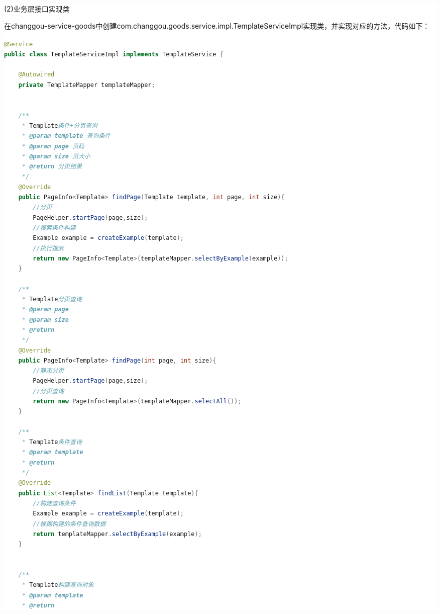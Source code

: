 ```java
```



(2)业务层接口实现类

在changgou-service-goods中创建com.changgou.goods.service.impl.TemplateServiceImpl实现类，并实现对应的方法，代码如下：

```java
@Service
public class TemplateServiceImpl implements TemplateService {

    @Autowired
    private TemplateMapper templateMapper;


    /**
     * Template条件+分页查询
     * @param template 查询条件
     * @param page 页码
     * @param size 页大小
     * @return 分页结果
     */
    @Override
    public PageInfo<Template> findPage(Template template, int page, int size){
        //分页
        PageHelper.startPage(page,size);
        //搜索条件构建
        Example example = createExample(template);
        //执行搜索
        return new PageInfo<Template>(templateMapper.selectByExample(example));
    }

    /**
     * Template分页查询
     * @param page
     * @param size
     * @return
     */
    @Override
    public PageInfo<Template> findPage(int page, int size){
        //静态分页
        PageHelper.startPage(page,size);
        //分页查询
        return new PageInfo<Template>(templateMapper.selectAll());
    }

    /**
     * Template条件查询
     * @param template
     * @return
     */
    @Override
    public List<Template> findList(Template template){
        //构建查询条件
        Example example = createExample(template);
        //根据构建的条件查询数据
        return templateMapper.selectByExample(example);
    }


    /**
     * Template构建查询对象
     * @param template
     * @return
```